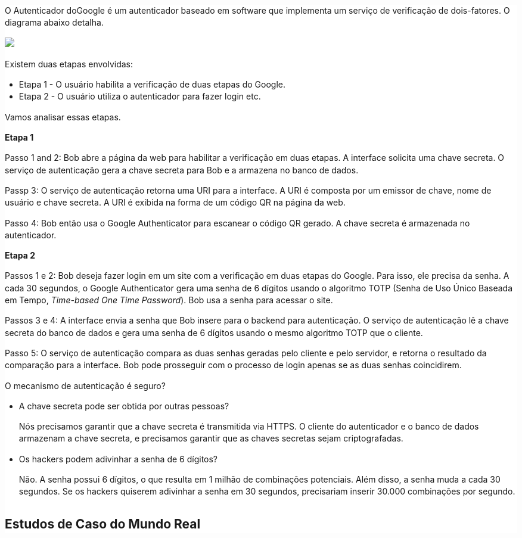 O Autenticador doGoogle é um autenticador baseado em software que implementa um serviço de verificação de dois-fatores. O diagrama abaixo detalha.

<p>
  <img src="../images/google_authenticate.jpeg" />
</p>

Existem duas etapas envolvidas:

- Etapa 1 - O usuário habilita a verificação de duas etapas do Google.
- Etapa 2 - O usuário utiliza o autenticador para fazer login etc.

Vamos analisar essas etapas.

**Etapa 1**

Passo 1 and 2: Bob abre a página da web para habilitar a verificação em duas etapas. A interface solicita uma chave secreta. O serviço de autenticação gera a chave secreta para Bob e a armazena no banco de dados.

Passp 3: O serviço de autenticação retorna uma URI para a interface. A URI é composta por um emissor de chave, nome de usuário e chave secreta. A URI é exibida na forma de um código QR na página da web.

Passo 4: Bob então usa o Google Authenticator para escanear o código QR gerado. A chave secreta é armazenada no autenticador.

**Etapa 2**

Passos 1 e 2: Bob deseja fazer login em um site com a verificação em duas etapas do Google. Para isso, ele precisa da senha. A cada 30 segundos, o Google Authenticator gera uma senha de 6 dígitos usando o algoritmo TOTP (Senha de Uso Único Baseada em Tempo, _Time-based One Time Password_). Bob usa a senha para acessar o site.

Passos 3 e 4: A interface envia a senha que Bob insere para o backend para autenticação. O serviço de autenticação lê a chave secreta do banco de dados e gera uma senha de 6 dígitos usando o mesmo algoritmo TOTP que o cliente.

Passo 5: O serviço de autenticação compara as duas senhas geradas pelo cliente e pelo servidor, e retorna o resultado da comparação para a interface. Bob pode prosseguir com o processo de login apenas se as duas senhas coincidirem.

O mecanismo de autenticação é seguro?

- A chave secreta pode ser obtida por outras pessoas?

  Nós precisamos garantir que a chave secreta é transmitida via HTTPS. O cliente do autenticador e o banco de dados armazenam a chave secreta, e precisamos garantir que as chaves secretas sejam criptografadas.

- Os hackers podem adivinhar a senha de 6 dígitos?

  Não. A senha possui 6 dígitos, o que resulta em 1 milhão de combinações potenciais. Além disso, a senha muda a cada 30 segundos. Se os hackers quiserem adivinhar a senha em 30 segundos, precisariam inserir 30.000 combinações por segundo.

## Estudos de Caso do Mundo Real

